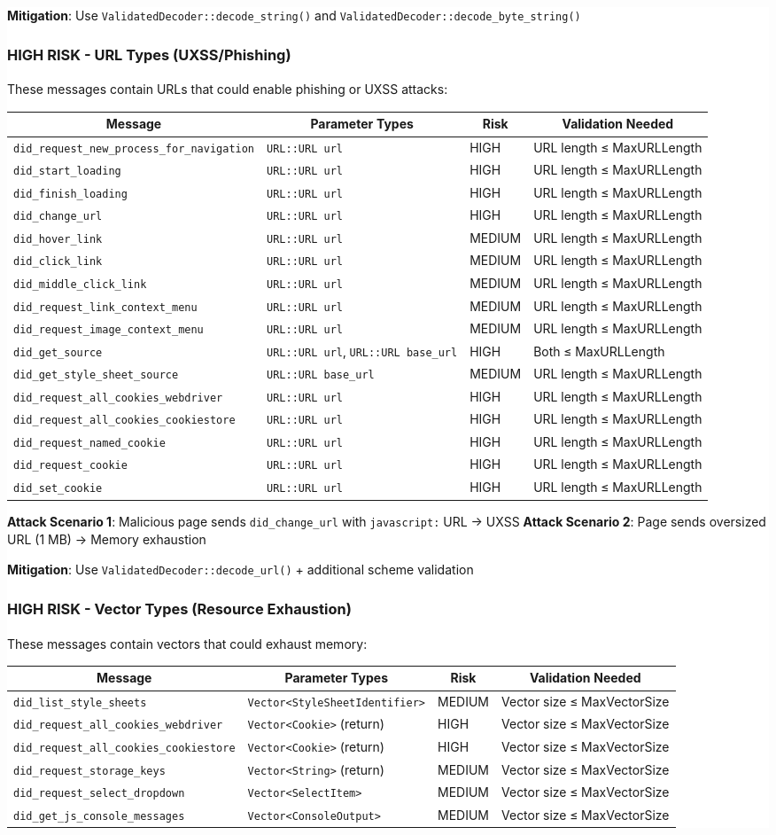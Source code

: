 **Mitigation**: Use `ValidatedDecoder::decode_string()` and `ValidatedDecoder::decode_byte_string()`

### HIGH RISK - URL Types (UXSS/Phishing)

These messages contain URLs that could enable phishing or UXSS attacks:

| Message | Parameter Types | Risk | Validation Needed |
|---------|----------------|------|-------------------|
| `did_request_new_process_for_navigation` | `URL::URL url` | HIGH | URL length ≤ MaxURLLength |
| `did_start_loading` | `URL::URL url` | HIGH | URL length ≤ MaxURLLength |
| `did_finish_loading` | `URL::URL url` | HIGH | URL length ≤ MaxURLLength |
| `did_change_url` | `URL::URL url` | HIGH | URL length ≤ MaxURLLength |
| `did_hover_link` | `URL::URL url` | MEDIUM | URL length ≤ MaxURLLength |
| `did_click_link` | `URL::URL url` | MEDIUM | URL length ≤ MaxURLLength |
| `did_middle_click_link` | `URL::URL url` | MEDIUM | URL length ≤ MaxURLLength |
| `did_request_link_context_menu` | `URL::URL url` | MEDIUM | URL length ≤ MaxURLLength |
| `did_request_image_context_menu` | `URL::URL url` | MEDIUM | URL length ≤ MaxURLLength |
| `did_get_source` | `URL::URL url`, `URL::URL base_url` | HIGH | Both ≤ MaxURLLength |
| `did_get_style_sheet_source` | `URL::URL base_url` | MEDIUM | URL length ≤ MaxURLLength |
| `did_request_all_cookies_webdriver` | `URL::URL url` | HIGH | URL length ≤ MaxURLLength |
| `did_request_all_cookies_cookiestore` | `URL::URL url` | HIGH | URL length ≤ MaxURLLength |
| `did_request_named_cookie` | `URL::URL url` | HIGH | URL length ≤ MaxURLLength |
| `did_request_cookie` | `URL::URL url` | HIGH | URL length ≤ MaxURLLength |
| `did_set_cookie` | `URL::URL url` | HIGH | URL length ≤ MaxURLLength |

**Attack Scenario 1**: Malicious page sends `did_change_url` with `javascript:` URL → UXSS
**Attack Scenario 2**: Page sends oversized URL (1 MB) → Memory exhaustion

**Mitigation**: Use `ValidatedDecoder::decode_url()` + additional scheme validation

### HIGH RISK - Vector Types (Resource Exhaustion)

These messages contain vectors that could exhaust memory:

| Message | Parameter Types | Risk | Validation Needed |
|---------|----------------|------|-------------------|
| `did_list_style_sheets` | `Vector<StyleSheetIdentifier>` | MEDIUM | Vector size ≤ MaxVectorSize |
| `did_request_all_cookies_webdriver` | `Vector<Cookie>` (return) | HIGH | Vector size ≤ MaxVectorSize |
| `did_request_all_cookies_cookiestore` | `Vector<Cookie>` (return) | HIGH | Vector size ≤ MaxVectorSize |
| `did_request_storage_keys` | `Vector<String>` (return) | MEDIUM | Vector size ≤ MaxVectorSize |
| `did_request_select_dropdown` | `Vector<SelectItem>` | MEDIUM | Vector size ≤ MaxVectorSize |
| `did_get_js_console_messages` | `Vector<ConsoleOutput>` | MEDIUM | Vector size ≤ MaxVectorSize |
